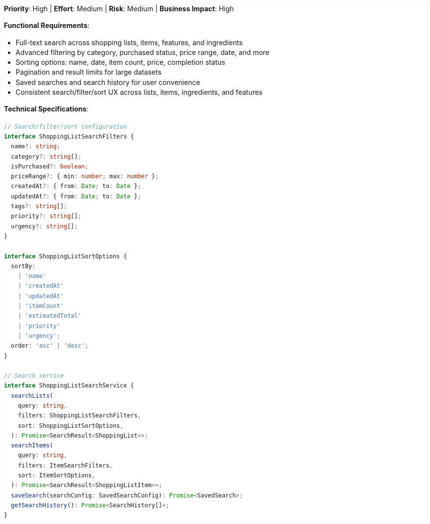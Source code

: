 **Priority**: High | **Effort**: Medium | **Risk**: Medium | **Business Impact**: High

**Functional Requirements**:

- Full-text search across shopping lists, items, features, and ingredients
- Advanced filtering by category, purchased status, price range, date, and more
- Sorting options: name, date, item count, price, completion status
- Pagination and result limits for large datasets
- Saved searches and search history for user convenience
- Consistent search/filter/sort UX across lists, items, ingredients, and features

**Technical Specifications**:

```typescript
// Search/filter/sort configuration
interface ShoppingListSearchFilters {
  name?: string;
  category?: string[];
  isPurchased?: boolean;
  priceRange?: { min: number; max: number };
  createdAt?: { from: Date; to: Date };
  updatedAt?: { from: Date; to: Date };
  tags?: string[];
  priority?: string[];
  urgency?: string[];
}

interface ShoppingListSortOptions {
  sortBy:
    | 'name'
    | 'createdAt'
    | 'updatedAt'
    | 'itemCount'
    | 'estimatedTotal'
    | 'priority'
    | 'urgency';
  order: 'asc' | 'desc';
}

// Search service
interface ShoppingListSearchService {
  searchLists(
    query: string,
    filters: ShoppingListSearchFilters,
    sort: ShoppingListSortOptions,
  ): Promise<SearchResult<ShoppingList>>;
  searchItems(
    query: string,
    filters: ItemSearchFilters,
    sort: ItemSortOptions,
  ): Promise<SearchResult<ShoppingListItem>>;
  saveSearch(searchConfig: SavedSearchConfig): Promise<SavedSearch>;
  getSearchHistory(): Promise<SearchHistory[]>;
}
```
